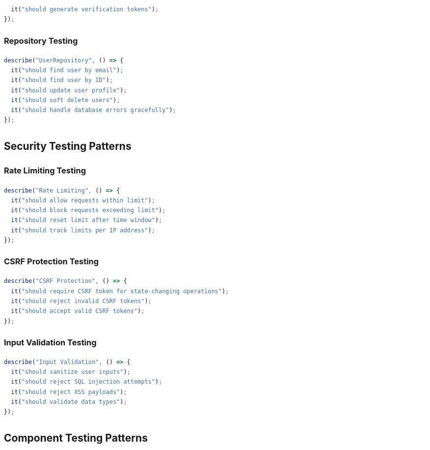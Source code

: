 ```typescript
  it("should generate verification tokens");
});
```

### Repository Testing

```typescript
describe("UserRepository", () => {
  it("should find user by email");
  it("should find user by ID");
  it("should update user profile");
  it("should soft delete users");
  it("should handle database errors gracefully");
});
```

## Security Testing Patterns

### Rate Limiting Testing

```typescript
describe("Rate Limiting", () => {
  it("should allow requests within limit");
  it("should block requests exceeding limit");
  it("should reset limit after time window");
  it("should track limits per IP address");
});
```

### CSRF Protection Testing

```typescript
describe("CSRF Protection", () => {
  it("should require CSRF token for state-changing operations");
  it("should reject invalid CSRF tokens");
  it("should accept valid CSRF tokens");
});
```

### Input Validation Testing

```typescript
describe("Input Validation", () => {
  it("should sanitize user inputs");
  it("should reject SQL injection attempts");
  it("should reject XSS payloads");
  it("should validate data types");
});
```

## Component Testing Patterns
